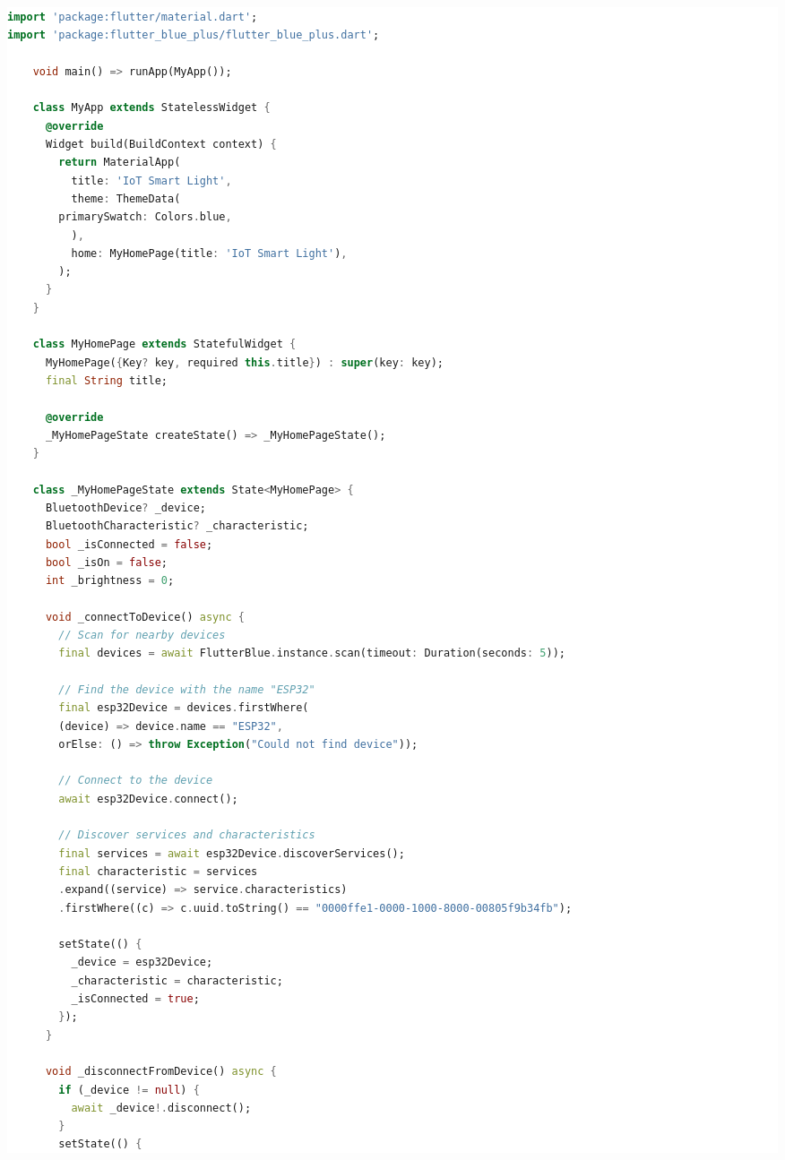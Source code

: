 ```dart
import 'package:flutter/material.dart';
import 'package:flutter_blue_plus/flutter_blue_plus.dart';

	void main() => runApp(MyApp());

	class MyApp extends StatelessWidget {
	  @override
	  Widget build(BuildContext context) {
	    return MaterialApp(
	      title: 'IoT Smart Light',
	      theme: ThemeData(
		primarySwatch: Colors.blue,
	      ),
	      home: MyHomePage(title: 'IoT Smart Light'),
	    );
	  }
	}

	class MyHomePage extends StatefulWidget {
	  MyHomePage({Key? key, required this.title}) : super(key: key);
	  final String title;

	  @override
	  _MyHomePageState createState() => _MyHomePageState();
	}

	class _MyHomePageState extends State<MyHomePage> {
	  BluetoothDevice? _device;
	  BluetoothCharacteristic? _characteristic;
	  bool _isConnected = false;
	  bool _isOn = false;
	  int _brightness = 0;

	  void _connectToDevice() async {
	    // Scan for nearby devices
	    final devices = await FlutterBlue.instance.scan(timeout: Duration(seconds: 5));

	    // Find the device with the name "ESP32"
	    final esp32Device = devices.firstWhere(
		(device) => device.name == "ESP32",
		orElse: () => throw Exception("Could not find device"));

	    // Connect to the device
	    await esp32Device.connect();

	    // Discover services and characteristics
	    final services = await esp32Device.discoverServices();
	    final characteristic = services
		.expand((service) => service.characteristics)
		.firstWhere((c) => c.uuid.toString() == "0000ffe1-0000-1000-8000-00805f9b34fb");

	    setState(() {
	      _device = esp32Device;
	      _characteristic = characteristic;
	      _isConnected = true;
	    });
	  }

	  void _disconnectFromDevice() async {
	    if (_device != null) {
	      await _device!.disconnect();
	    }
	    setState(() {
```